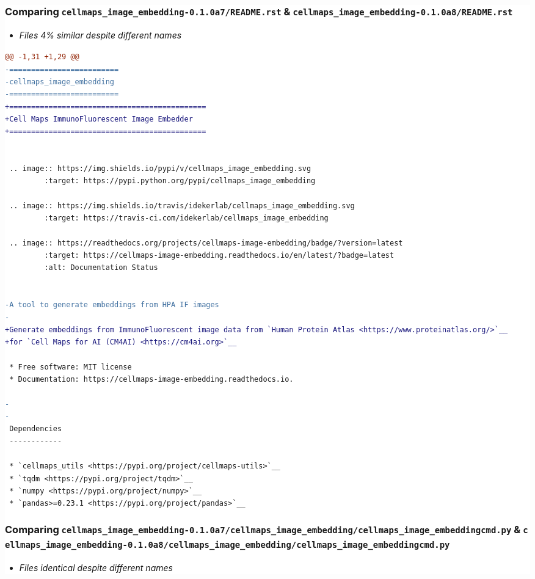 ### Comparing `cellmaps_image_embedding-0.1.0a7/README.rst` & `cellmaps_image_embedding-0.1.0a8/README.rst`

 * *Files 4% similar despite different names*

```diff
@@ -1,31 +1,29 @@
-=========================
-cellmaps_image_embedding
-=========================
+=============================================
+Cell Maps ImmunoFluorescent Image Embedder
+=============================================
 
 
 .. image:: https://img.shields.io/pypi/v/cellmaps_image_embedding.svg
         :target: https://pypi.python.org/pypi/cellmaps_image_embedding
 
 .. image:: https://img.shields.io/travis/idekerlab/cellmaps_image_embedding.svg
         :target: https://travis-ci.com/idekerlab/cellmaps_image_embedding
 
 .. image:: https://readthedocs.org/projects/cellmaps-image-embedding/badge/?version=latest
         :target: https://cellmaps-image-embedding.readthedocs.io/en/latest/?badge=latest
         :alt: Documentation Status
 
 
-A tool to generate embeddings from HPA IF images
-
+Generate embeddings from ImmunoFluorescent image data from `Human Protein Atlas <https://www.proteinatlas.org/>`__
+for `Cell Maps for AI (CM4AI) <https://cm4ai.org>`__
 
 * Free software: MIT license
 * Documentation: https://cellmaps-image-embedding.readthedocs.io.
 
-
-
 Dependencies
 ------------
 
 * `cellmaps_utils <https://pypi.org/project/cellmaps-utils>`__
 * `tqdm <https://pypi.org/project/tqdm>`__
 * `numpy <https://pypi.org/project/numpy>`__
 * `pandas>=0.23.1 <https://pypi.org/project/pandas>`__
```

### Comparing `cellmaps_image_embedding-0.1.0a7/cellmaps_image_embedding/cellmaps_image_embeddingcmd.py` & `cellmaps_image_embedding-0.1.0a8/cellmaps_image_embedding/cellmaps_image_embeddingcmd.py`

 * *Files identical despite different names*
